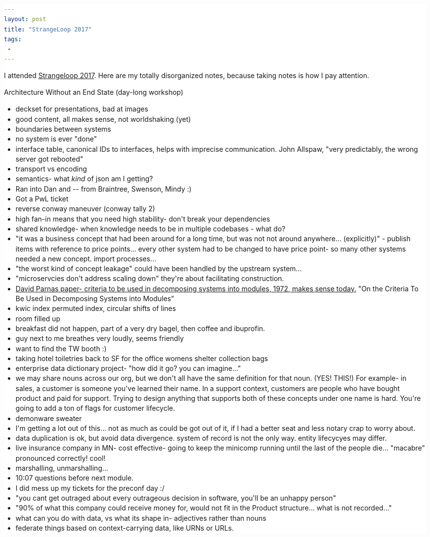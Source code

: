 ```yaml
---
layout: post
title: "StrangeLoop 2017"
tags:
 -
---
```


I attended [Strangeloop 2017](https://www.thestrangeloop.com/2017/sessions.html). Here are my totally disorganized notes, because taking notes is how I pay attention.

Architecture Without an End State (day-long workshop)

* deckset for presentations, bad at images
* good content, all makes sense, not worldshaking (yet)
* boundaries between systems
* no system is ever "done"
* interface table, canonical IDs to interfaces, helps with imprecise communication. John Allspaw, "very predictably, the wrong server got rebooted"
* transport vs encoding
* semantics- what *kind* of json am I getting?
* Ran into Dan and -- from Braintree, Swenson, Mindy :)
* Got a PwL ticket
* reverse conway maneuver (conway tally 2)
* high fan-in means that you need high stability- don't break your dependencies
* shared knowledge- when knowledge needs to be in multiple codebases - what do?
* "it was a business concept that had been around for a long time, but was not not around anywhere... (explicitly)" - publish items with reference to price points... every other system had to be changed to have price point- so many other systems needed a new concept. import processes...
* "the worst kind of concept leakage" could have been handled by the upstream system...
* "microservcies don't address scaling down" they're about facilitating construction.
* [David Parnas paper- criteria to be used in decomposing systems into modules, 1972, makes sense today.](https://www.cs.umd.edu/class/spring2003/cmsc838p/Design/criteria.pdf) "On the Criteria To Be Used in Decomposing Systems into Modules"
* kwic index permuted index, circular shifts of lines
* room filled up
* breakfast did not happen, part of a very dry bagel, then coffee and ibuprofin.
* guy next to me breathes very loudly, seems friendly
* want to find the TW booth :)
* taking hotel toiletries back to SF for the office womens shelter collection bags
* enterprise data dictionary project- "how did it go? you can imagine..."
* we may share nouns across our org, but we don't all have the same definition for that noun. (YES! THIS!) For example- in sales, a customer is  someone you've learned their name. In a support context, customers are people who have bought product and paid for support. Trying to design  anything that supports both of these concepts under one name is hard. You're going to add a ton of flags for customer lifecycle.
* demonware sweater
* I'm getting a lot out of this... not as much as could be got out of it, if I had a better seat and less notary crap to worry about.
* data duplication is ok, but avoid data divergence. system of record is not the only way. entity lifecycyes may differ.
* live insurance company in MN- cost effective- going to keep the minicomp running until the last of the people die... "macabre" pronounced correctly! cool!
* marshalling, unmarshalling...
* 10:07 questions before next module.
* I did mess up my tickets for the preconf day :/
* "you cant get outraged about every outrageous decision in software, you'll be an unhappy person"
* "90% of what this company could receive money for, would not fit in the Product structure... what is not recorded..."
* what can you do with data, vs what its shape in- adjectives rather than nouns
* federate things based on context-carrying data, like URNs or URLs.
